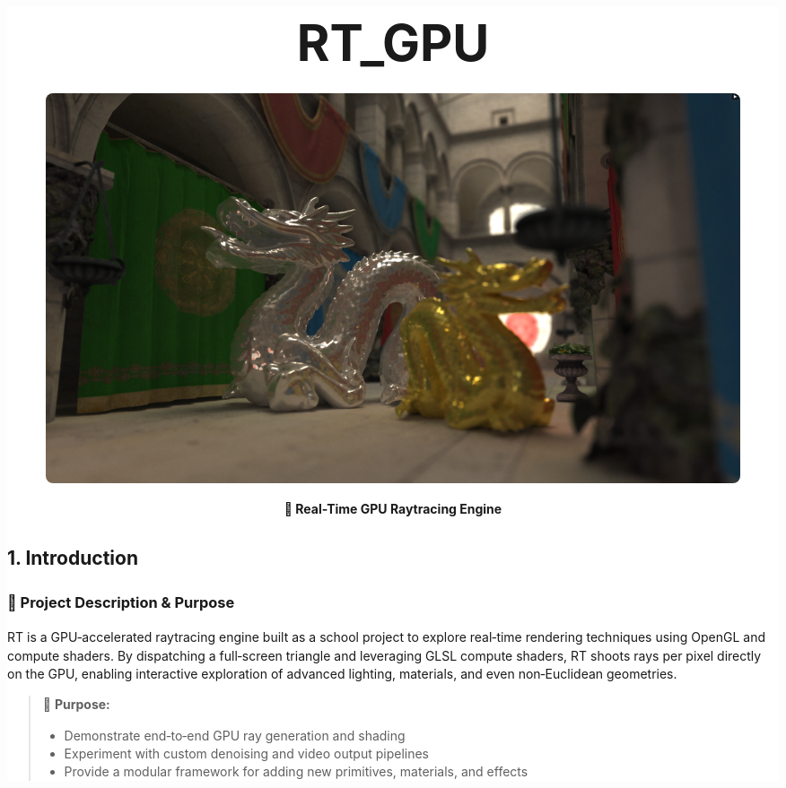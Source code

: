 <h1 align="center" style="font-size: 4rem; margin-bottom: 0.5rem"> RT_GPU </h1>

<p align="center">
  <img src="assets/sponza_image.png" alt="Raytracer Screenshot" width="90%" style="border-radius: 8px;">
</p>

<p align="center">
  <b>🌌 Real-Time GPU Raytracing Engine</b>
  <br>
</p>

<p align="center">
  <video width="80%" controls> 
  <source src="renders/sponza.mp4" type="video/mp4"> Your browser does not support the video tag.
  </video>
<video src="renders/sponza.mp4" width="500px"></video>
</p>

## 1. Introduction

### 🎯 Project Description & Purpose
RT is a GPU‑accelerated raytracing engine built as a school project to explore real‑time rendering techniques using OpenGL and compute shaders. By dispatching a full‑screen triangle and leveraging GLSL compute shaders, RT shoots rays per pixel directly on the GPU, enabling interactive exploration of advanced lighting, materials, and even non‑Euclidean geometries.

> 🚀 **Purpose:**  
> - Demonstrate end‑to‑end GPU ray generation and shading  
> - Experiment with custom denoising and video output pipelines  
> - Provide a modular framework for adding new primitives, materials, and effects  
